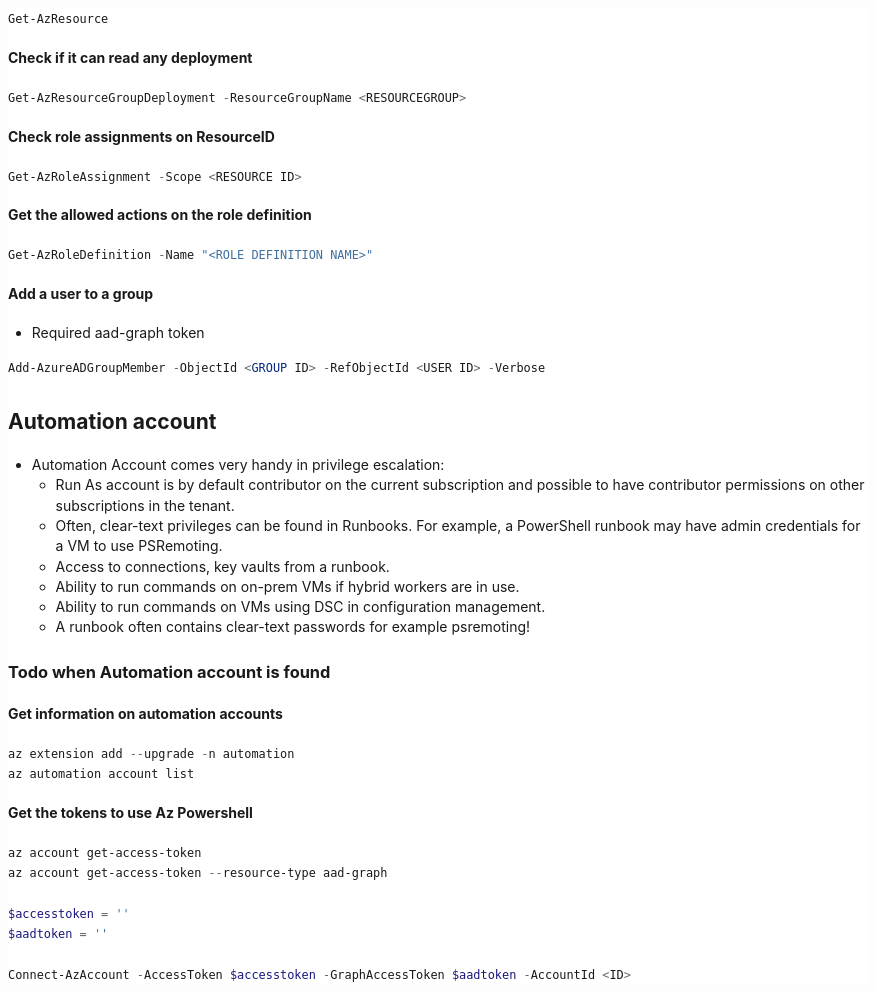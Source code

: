 ```powershell
Get-AzResource
```

#### Check if it can read any deployment

```powershell
Get-AzResourceGroupDeployment -ResourceGroupName <RESOURCEGROUP>
```

#### Check role assignments on ResourceID

```powershell
Get-AzRoleAssignment -Scope <RESOURCE ID>
```

#### Get the allowed actions on the role definition

```powershell
Get-AzRoleDefinition -Name "<ROLE DEFINITION NAME>"
```

#### Add a user to a group

* Required aad-graph token

```powershell
Add-AzureADGroupMember -ObjectId <GROUP ID> -RefObjectId <USER ID> -Verbose
```

## Automation account

* Automation Account comes very handy in privilege escalation:
  * Run As account is by default contributor on the current subscription and possible to have contributor permissions on other subscriptions in the tenant.
  * Often, clear-text privileges can be found in Runbooks. For example, a PowerShell runbook may have admin credentials for a VM to use PSRemoting.
  * Access to connections, key vaults from a runbook.
  * Ability to run commands on on-prem VMs if hybrid workers are in use.
  * Ability to run commands on VMs using DSC in configuration management.
  * A runbook often contains clear-text passwords for example psremoting!

### Todo when Automation account is found

#### Get information on automation accounts

```powershell
az extension add --upgrade -n automation
az automation account list
```

#### Get the tokens to use Az Powershell

```powershell
az account get-access-token
az account get-access-token --resource-type aad-graph

$accesstoken = ''
$aadtoken = ''

Connect-AzAccount -AccessToken $accesstoken -GraphAccessToken $aadtoken -AccountId <ID>
```
